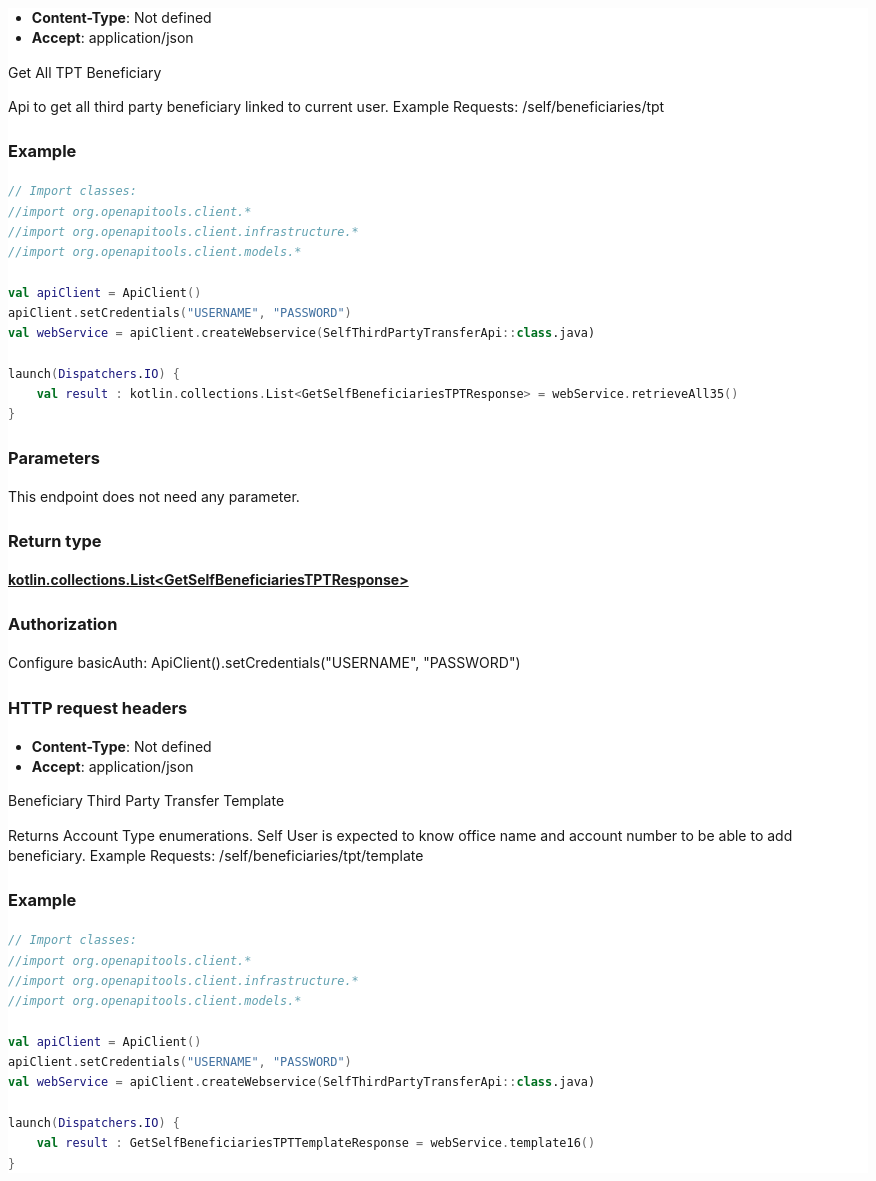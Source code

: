  - **Content-Type**: Not defined
 - **Accept**: application/json


Get All TPT Beneficiary

Api to get all third party beneficiary linked to current user.  Example Requests:  /self/beneficiaries/tpt

### Example
```kotlin
// Import classes:
//import org.openapitools.client.*
//import org.openapitools.client.infrastructure.*
//import org.openapitools.client.models.*

val apiClient = ApiClient()
apiClient.setCredentials("USERNAME", "PASSWORD")
val webService = apiClient.createWebservice(SelfThirdPartyTransferApi::class.java)

launch(Dispatchers.IO) {
    val result : kotlin.collections.List<GetSelfBeneficiariesTPTResponse> = webService.retrieveAll35()
}
```

### Parameters
This endpoint does not need any parameter.

### Return type

[**kotlin.collections.List&lt;GetSelfBeneficiariesTPTResponse&gt;**](GetSelfBeneficiariesTPTResponse.md)

### Authorization


Configure basicAuth:
    ApiClient().setCredentials("USERNAME", "PASSWORD")

### HTTP request headers

 - **Content-Type**: Not defined
 - **Accept**: application/json


Beneficiary Third Party Transfer Template

Returns Account Type enumerations. Self User is expected to know office name and account number to be able to add beneficiary.  Example Requests:  /self/beneficiaries/tpt/template

### Example
```kotlin
// Import classes:
//import org.openapitools.client.*
//import org.openapitools.client.infrastructure.*
//import org.openapitools.client.models.*

val apiClient = ApiClient()
apiClient.setCredentials("USERNAME", "PASSWORD")
val webService = apiClient.createWebservice(SelfThirdPartyTransferApi::class.java)

launch(Dispatchers.IO) {
    val result : GetSelfBeneficiariesTPTTemplateResponse = webService.template16()
}
```
